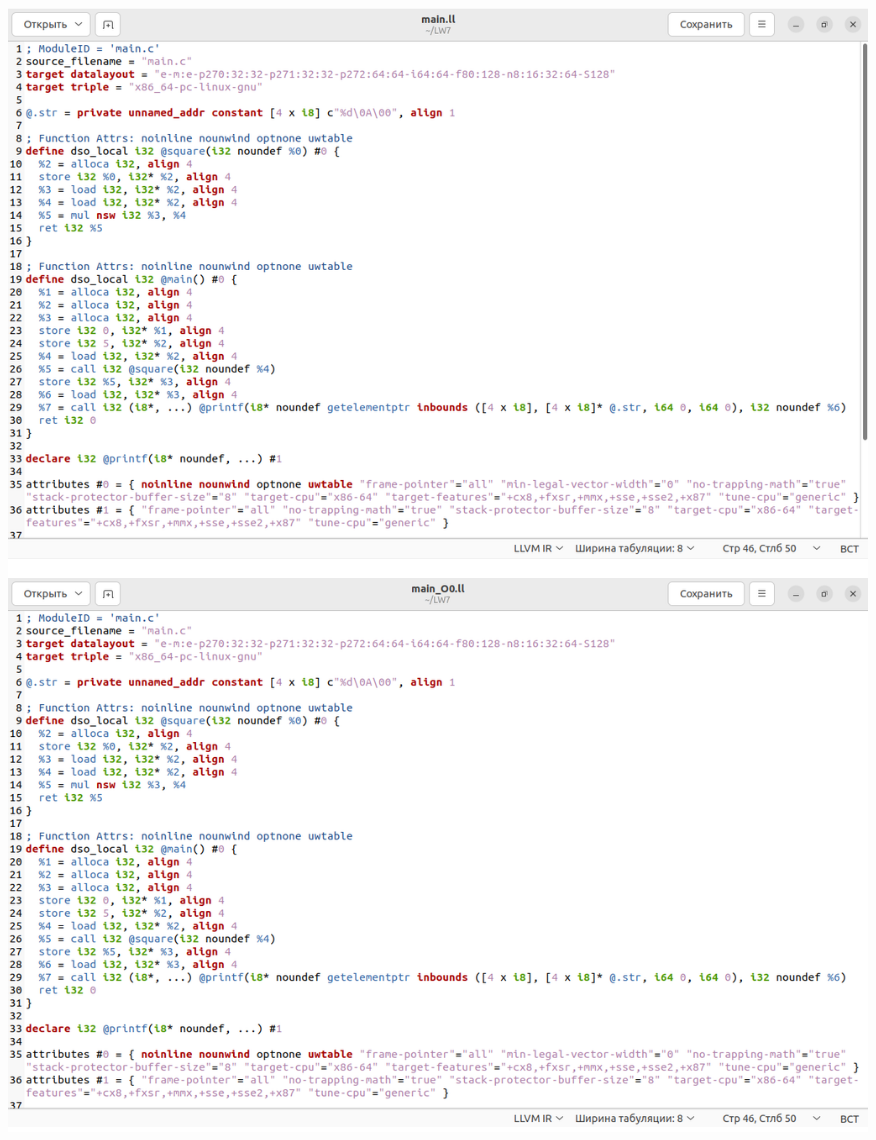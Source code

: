 ![Генерация LLVM IR](/README_images/LLVM_IR_generation.png)

![Файл main_O0.ll](/README_images/'main_O0.ll'_file.png)

